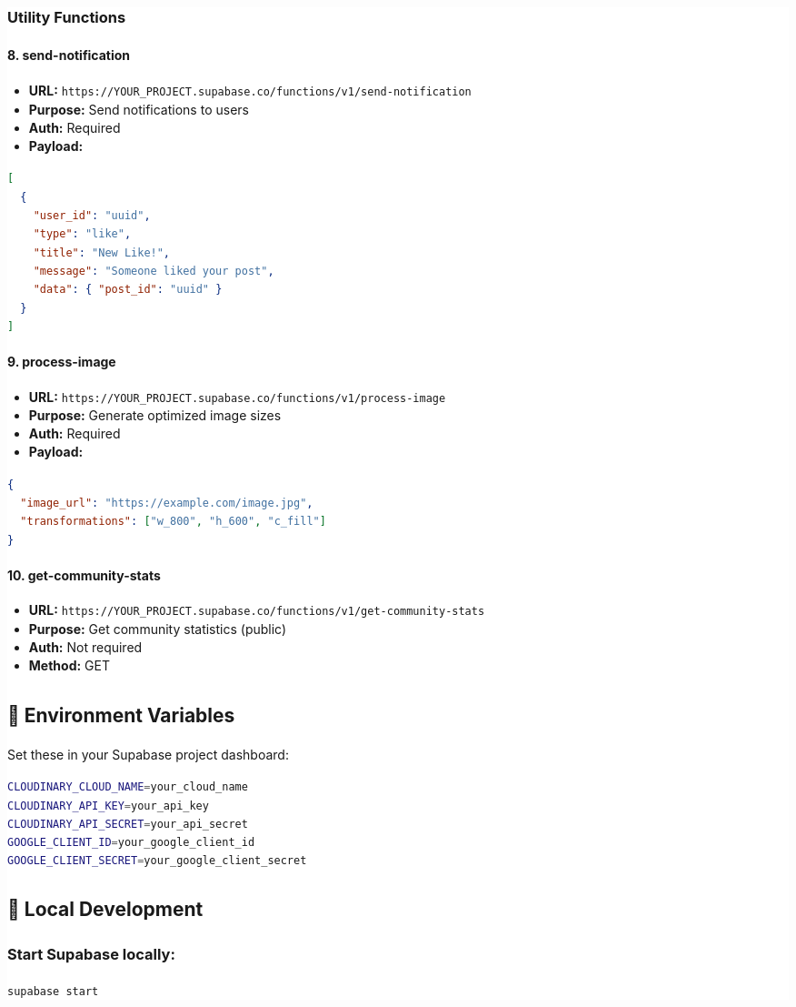 ### **Utility Functions**

#### 8. **send-notification**
- **URL:** `https://YOUR_PROJECT.supabase.co/functions/v1/send-notification`
- **Purpose:** Send notifications to users
- **Auth:** Required
- **Payload:**
```json
[
  {
    "user_id": "uuid",
    "type": "like",
    "title": "New Like!",
    "message": "Someone liked your post",
    "data": { "post_id": "uuid" }
  }
]
```

#### 9. **process-image**
- **URL:** `https://YOUR_PROJECT.supabase.co/functions/v1/process-image`
- **Purpose:** Generate optimized image sizes
- **Auth:** Required
- **Payload:**
```json
{
  "image_url": "https://example.com/image.jpg",
  "transformations": ["w_800", "h_600", "c_fill"]
}
```

#### 10. **get-community-stats**
- **URL:** `https://YOUR_PROJECT.supabase.co/functions/v1/get-community-stats`
- **Purpose:** Get community statistics (public)
- **Auth:** Not required
- **Method:** GET

## 🔧 Environment Variables

Set these in your Supabase project dashboard:

```bash
CLOUDINARY_CLOUD_NAME=your_cloud_name
CLOUDINARY_API_KEY=your_api_key
CLOUDINARY_API_SECRET=your_api_secret
GOOGLE_CLIENT_ID=your_google_client_id
GOOGLE_CLIENT_SECRET=your_google_client_secret
```

## 🧪 Local Development

### Start Supabase locally:
```bash
supabase start
```
